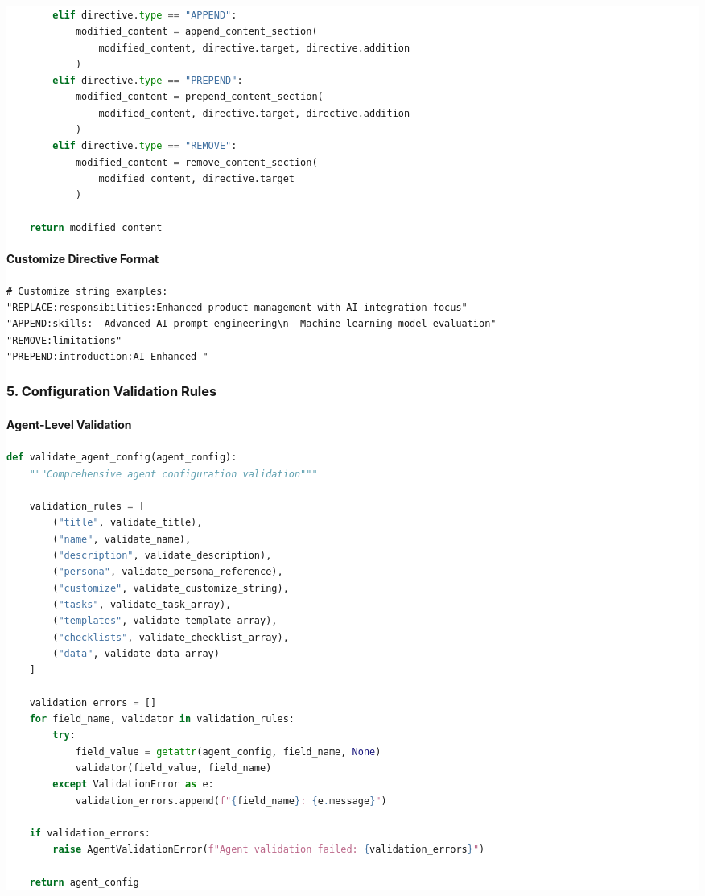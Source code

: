 ```python
        elif directive.type == "APPEND":
            modified_content = append_content_section(
                modified_content, directive.target, directive.addition
            )
        elif directive.type == "PREPEND":
            modified_content = prepend_content_section(
                modified_content, directive.target, directive.addition
            )
        elif directive.type == "REMOVE":
            modified_content = remove_content_section(
                modified_content, directive.target
            )

    return modified_content
```

#### Customize Directive Format
```
# Customize string examples:
"REPLACE:responsibilities:Enhanced product management with AI integration focus"
"APPEND:skills:- Advanced AI prompt engineering\n- Machine learning model evaluation"
"REMOVE:limitations"
"PREPEND:introduction:AI-Enhanced "
```

### 5. Configuration Validation Rules

#### Agent-Level Validation
```python
def validate_agent_config(agent_config):
    """Comprehensive agent configuration validation"""

    validation_rules = [
        ("title", validate_title),
        ("name", validate_name),
        ("description", validate_description),
        ("persona", validate_persona_reference),
        ("customize", validate_customize_string),
        ("tasks", validate_task_array),
        ("templates", validate_template_array),
        ("checklists", validate_checklist_array),
        ("data", validate_data_array)
    ]

    validation_errors = []
    for field_name, validator in validation_rules:
        try:
            field_value = getattr(agent_config, field_name, None)
            validator(field_value, field_name)
        except ValidationError as e:
            validation_errors.append(f"{field_name}: {e.message}")

    if validation_errors:
        raise AgentValidationError(f"Agent validation failed: {validation_errors}")

    return agent_config
```
